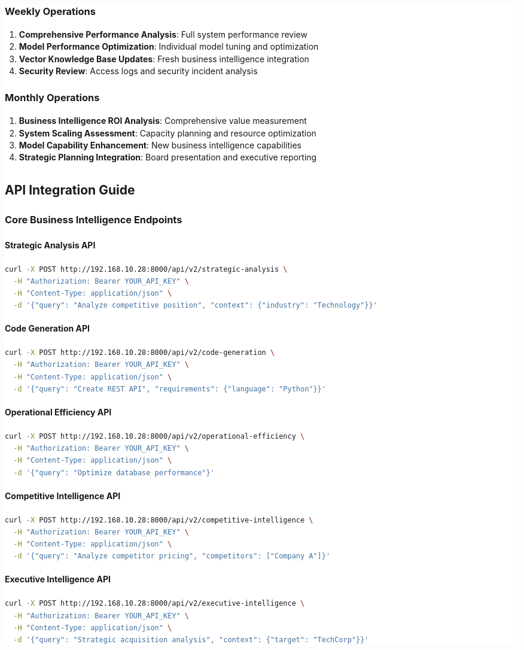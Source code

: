 ### Weekly Operations
1. **Comprehensive Performance Analysis**: Full system performance review
2. **Model Performance Optimization**: Individual model tuning and optimization
3. **Vector Knowledge Base Updates**: Fresh business intelligence integration
4. **Security Review**: Access logs and security incident analysis

### Monthly Operations
1. **Business Intelligence ROI Analysis**: Comprehensive value measurement
2. **System Scaling Assessment**: Capacity planning and resource optimization
3. **Model Capability Enhancement**: New business intelligence capabilities
4. **Strategic Planning Integration**: Board presentation and executive reporting

## API Integration Guide

### Core Business Intelligence Endpoints

#### Strategic Analysis API
```bash
curl -X POST http://192.168.10.28:8000/api/v2/strategic-analysis \
  -H "Authorization: Bearer YOUR_API_KEY" \
  -H "Content-Type: application/json" \
  -d '{"query": "Analyze competitive position", "context": {"industry": "Technology"}}'
```

#### Code Generation API
```bash
curl -X POST http://192.168.10.28:8000/api/v2/code-generation \
  -H "Authorization: Bearer YOUR_API_KEY" \
  -H "Content-Type: application/json" \
  -d '{"query": "Create REST API", "requirements": {"language": "Python"}}'
```

#### Operational Efficiency API
```bash
curl -X POST http://192.168.10.28:8000/api/v2/operational-efficiency \
  -H "Authorization: Bearer YOUR_API_KEY" \
  -H "Content-Type: application/json" \
  -d '{"query": "Optimize database performance"}'
```

#### Competitive Intelligence API
```bash
curl -X POST http://192.168.10.28:8000/api/v2/competitive-intelligence \
  -H "Authorization: Bearer YOUR_API_KEY" \
  -H "Content-Type: application/json" \
  -d '{"query": "Analyze competitor pricing", "competitors": ["Company A"]}'
```

#### Executive Intelligence API
```bash
curl -X POST http://192.168.10.28:8000/api/v2/executive-intelligence \
  -H "Authorization: Bearer YOUR_API_KEY" \
  -H "Content-Type: application/json" \
  -d '{"query": "Strategic acquisition analysis", "context": {"target": "TechCorp"}}'
```
